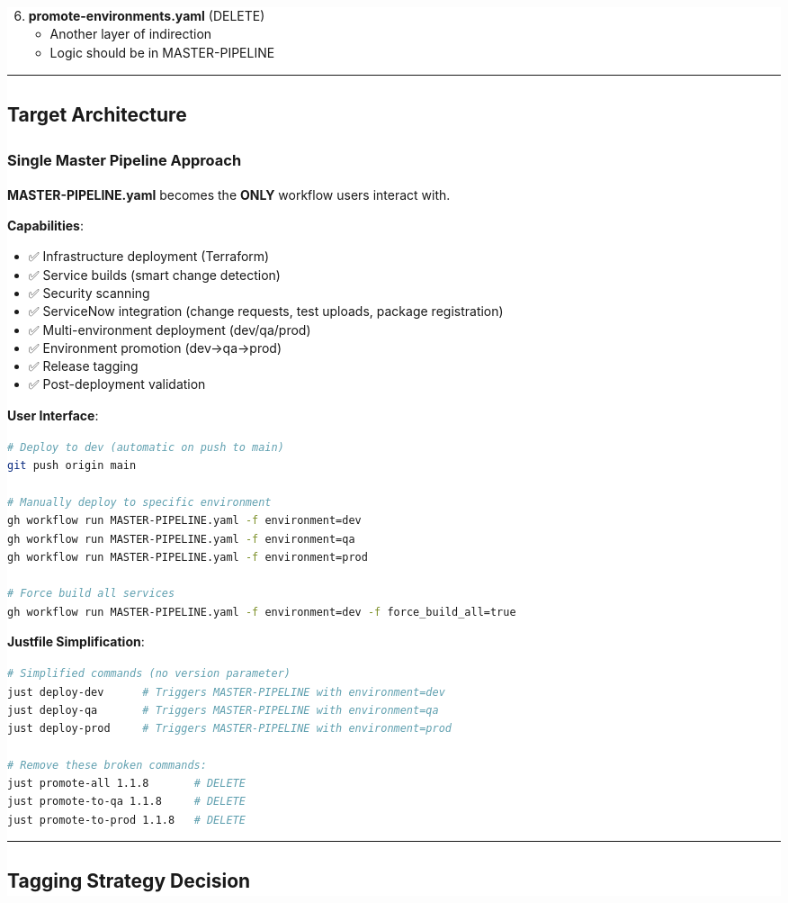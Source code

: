6. **promote-environments.yaml** (DELETE)
   - Another layer of indirection
   - Logic should be in MASTER-PIPELINE

---

## Target Architecture

### Single Master Pipeline Approach

**MASTER-PIPELINE.yaml** becomes the **ONLY** workflow users interact with.

**Capabilities**:
- ✅ Infrastructure deployment (Terraform)
- ✅ Service builds (smart change detection)
- ✅ Security scanning
- ✅ ServiceNow integration (change requests, test uploads, package registration)
- ✅ Multi-environment deployment (dev/qa/prod)
- ✅ Environment promotion (dev→qa→prod)
- ✅ Release tagging
- ✅ Post-deployment validation

**User Interface**:
```bash
# Deploy to dev (automatic on push to main)
git push origin main

# Manually deploy to specific environment
gh workflow run MASTER-PIPELINE.yaml -f environment=dev
gh workflow run MASTER-PIPELINE.yaml -f environment=qa
gh workflow run MASTER-PIPELINE.yaml -f environment=prod

# Force build all services
gh workflow run MASTER-PIPELINE.yaml -f environment=dev -f force_build_all=true
```

**Justfile Simplification**:
```bash
# Simplified commands (no version parameter)
just deploy-dev      # Triggers MASTER-PIPELINE with environment=dev
just deploy-qa       # Triggers MASTER-PIPELINE with environment=qa
just deploy-prod     # Triggers MASTER-PIPELINE with environment=prod

# Remove these broken commands:
just promote-all 1.1.8       # DELETE
just promote-to-qa 1.1.8     # DELETE
just promote-to-prod 1.1.8   # DELETE
```

---

## Tagging Strategy Decision
